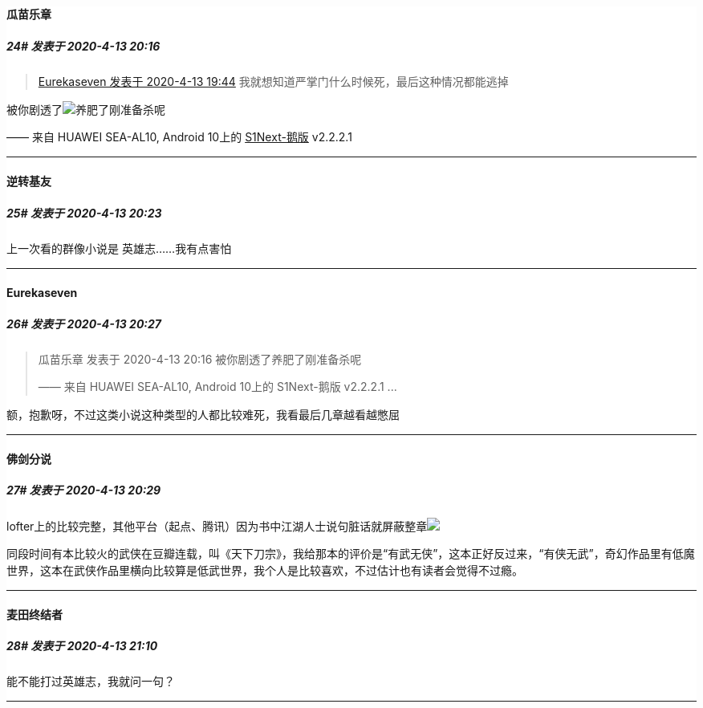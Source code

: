 ####  瓜苗乐章  
##### 24#       发表于 2020-4-13 20:16


<blockquote><a href="httphttps://bbs.saraba1st.com/2b/forum.php?mod=redirect&amp;goto=findpost&amp;pid=47068462&amp;ptid=1923944" target="_blank">Eurekaseven 发表于 2020-4-13 19:44</a>
我就想知道严掌门什么时候死，最后这种情况都能逃掉</blockquote>
被你剧透了<img src="https://static.saraba1st.com/image/smiley/face2017/140.png" referrerpolicy="no-referrer">养肥了刚准备杀呢

—— 来自 HUAWEI SEA-AL10, Android 10上的 [S1Next-鹅版](https://github.com/ykrank/S1-Next/releases) v2.2.2.1


-----

####  逆转基友  
##### 25#       发表于 2020-4-13 20:23


上一次看的群像小说是 英雄志……我有点害怕


-----

####  Eurekaseven  
##### 26#       发表于 2020-4-13 20:27


<blockquote>瓜苗乐章 发表于 2020-4-13 20:16
被你剧透了养肥了刚准备杀呢


—— 来自 HUAWEI SEA-AL10, Android 10上的 S1Next-鹅版 v2.2.2.1 ...</blockquote>
额，抱歉呀，不过这类小说这种类型的人都比较难死，我看最后几章越看越憋屈


-----

####  佛剑分说  
##### 27#       发表于 2020-4-13 20:29


lofter上的比较完整，其他平台（起点、腾讯）因为书中江湖人士说句脏话就屏蔽整章<img src="https://static.saraba1st.com/image/smiley/face2017/068.png" referrerpolicy="no-referrer">


同段时间有本比较火的武侠在豆瓣连载，叫《天下刀宗》，我给那本的评价是“有武无侠”，这本正好反过来，“有侠无武”，奇幻作品里有低魔世界，这本在武侠作品里横向比较算是低武世界，我个人是比较喜欢，不过估计也有读者会觉得不过瘾。


-----

####  麦田终结者  
##### 28#       发表于 2020-4-13 21:10


能不能打过英雄志，我就问一句？


-----
